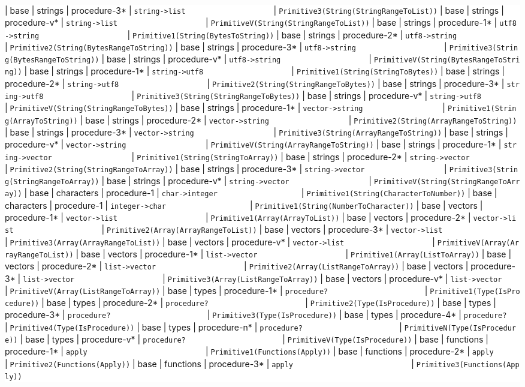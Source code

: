 |        base        |    strings     |    procedure-3*    | `string->list                    ` | `Primitive3(String(StringRangeToList))`
|        base        |    strings     |    procedure-v*    | `string->list                    ` | `PrimitiveV(String(StringRangeToList))`
|        base        |    strings     |    procedure-1*    | `utf8->string                    ` | `Primitive1(String(BytesToString))`
|        base        |    strings     |    procedure-2*    | `utf8->string                    ` | `Primitive2(String(BytesRangeToString))`
|        base        |    strings     |    procedure-3*    | `utf8->string                    ` | `Primitive3(String(BytesRangeToString))`
|        base        |    strings     |    procedure-v*    | `utf8->string                    ` | `PrimitiveV(String(BytesRangeToString))`
|        base        |    strings     |    procedure-1*    | `string->utf8                    ` | `Primitive1(String(StringToBytes))`
|        base        |    strings     |    procedure-2*    | `string->utf8                    ` | `Primitive2(String(StringRangeToBytes))`
|        base        |    strings     |    procedure-3*    | `string->utf8                    ` | `Primitive3(String(StringRangeToBytes))`
|        base        |    strings     |    procedure-v*    | `string->utf8                    ` | `PrimitiveV(String(StringRangeToBytes))`
|        base        |    strings     |    procedure-1*    | `vector->string                  ` | `Primitive1(String(ArrayToString))`
|        base        |    strings     |    procedure-2*    | `vector->string                  ` | `Primitive2(String(ArrayRangeToString))`
|        base        |    strings     |    procedure-3*    | `vector->string                  ` | `Primitive3(String(ArrayRangeToString))`
|        base        |    strings     |    procedure-v*    | `vector->string                  ` | `PrimitiveV(String(ArrayRangeToString))`
|        base        |    strings     |    procedure-1*    | `string->vector                  ` | `Primitive1(String(StringToArray))`
|        base        |    strings     |    procedure-2*    | `string->vector                  ` | `Primitive2(String(StringRangeToArray))`
|        base        |    strings     |    procedure-3*    | `string->vector                  ` | `Primitive3(String(StringRangeToArray))`
|        base        |    strings     |    procedure-v*    | `string->vector                  ` | `PrimitiveV(String(StringRangeToArray))`
|        base        |   characters   |    procedure-1     | `char->integer                   ` | `Primitive1(String(CharacterToNumber))`
|        base        |   characters   |    procedure-1     | `integer->char                   ` | `Primitive1(String(NumberToCharacter))`
|        base        |    vectors     |    procedure-1*    | `vector->list                    ` | `Primitive1(Array(ArrayToList))`
|        base        |    vectors     |    procedure-2*    | `vector->list                    ` | `Primitive2(Array(ArrayRangeToList))`
|        base        |    vectors     |    procedure-3*    | `vector->list                    ` | `Primitive3(Array(ArrayRangeToList))`
|        base        |    vectors     |    procedure-v*    | `vector->list                    ` | `PrimitiveV(Array(ArrayRangeToList))`
|        base        |    vectors     |    procedure-1*    | `list->vector                    ` | `Primitive1(Array(ListToArray))`
|        base        |    vectors     |    procedure-2*    | `list->vector                    ` | `Primitive2(Array(ListRangeToArray))`
|        base        |    vectors     |    procedure-3*    | `list->vector                    ` | `Primitive3(Array(ListRangeToArray))`
|        base        |    vectors     |    procedure-v*    | `list->vector                    ` | `PrimitiveV(Array(ListRangeToArray))`
|        base        |     types      |    procedure-1*    | `procedure?                      ` | `Primitive1(Type(IsProcedure))`
|        base        |     types      |    procedure-2*    | `procedure?                      ` | `Primitive2(Type(IsProcedure))`
|        base        |     types      |    procedure-3*    | `procedure?                      ` | `Primitive3(Type(IsProcedure))`
|        base        |     types      |    procedure-4*    | `procedure?                      ` | `Primitive4(Type(IsProcedure))`
|        base        |     types      |    procedure-n*    | `procedure?                      ` | `PrimitiveN(Type(IsProcedure))`
|        base        |     types      |    procedure-v*    | `procedure?                      ` | `PrimitiveV(Type(IsProcedure))`
|        base        |   functions    |    procedure-1*    | `apply                           ` | `Primitive1(Functions(Apply))`
|        base        |   functions    |    procedure-2*    | `apply                           ` | `Primitive2(Functions(Apply))`
|        base        |   functions    |    procedure-3*    | `apply                           ` | `Primitive3(Functions(Apply))`